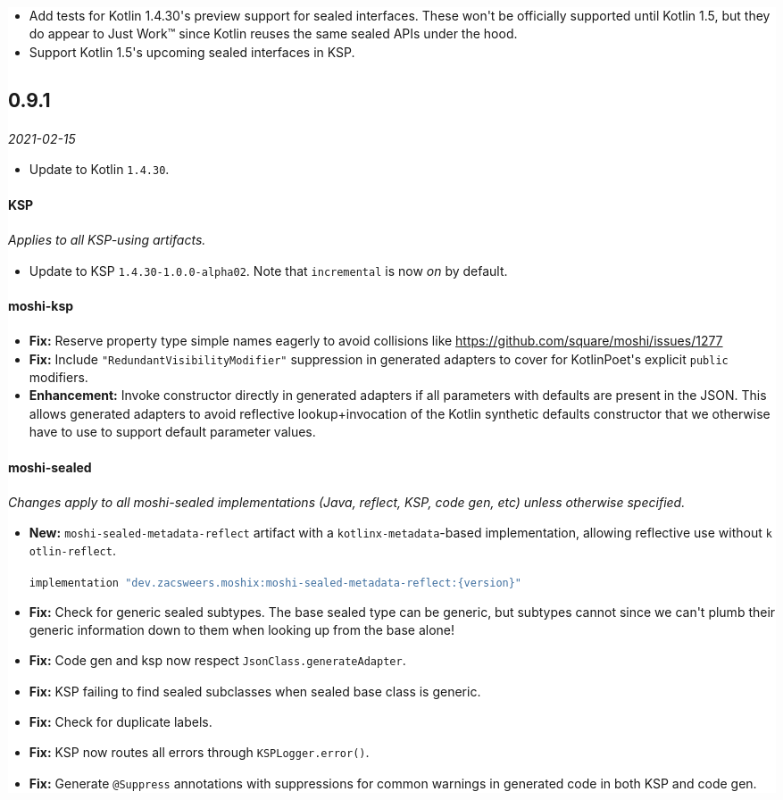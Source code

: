 * Add tests for Kotlin 1.4.30's preview support for sealed interfaces. These won't be officially supported until
  Kotlin 1.5, but they do appear to Just Work™️ since Kotlin reuses the same sealed APIs under the hood.
* Support Kotlin 1.5's upcoming sealed interfaces in KSP.

0.9.1
-----

_2021-02-15_

* Update to Kotlin `1.4.30`.

#### KSP

_Applies to all KSP-using artifacts._

* Update to KSP `1.4.30-1.0.0-alpha02`. Note that `incremental` is now _on_ by default.

#### moshi-ksp

* **Fix:** Reserve property type simple names eagerly to avoid collisions like https://github.com/square/moshi/issues/1277
* **Fix:** Include `"RedundantVisibilityModifier"` suppression in generated adapters to cover for KotlinPoet's
  explicit `public` modifiers.
* **Enhancement:** Invoke constructor directly in generated adapters if all parameters with defaults are present in
  the JSON. This allows generated adapters to avoid reflective lookup+invocation of the Kotlin synthetic defaults
  constructor that we otherwise have to use to support default parameter values.

#### moshi-sealed

_Changes apply to all moshi-sealed implementations (Java, reflect, KSP, code gen, etc) unless otherwise
specified._

* **New:** `moshi-sealed-metadata-reflect` artifact with a `kotlinx-metadata`-based implementation, allowing
  reflective use without `kotlin-reflect`.

  ```gradle
  implementation "dev.zacsweers.moshix:moshi-sealed-metadata-reflect:{version}"
  ```

* **Fix:** Check for generic sealed subtypes. The base sealed type can be generic, but subtypes cannot since we
  can't plumb their generic information down to them when looking up from the base alone!
* **Fix:** Code gen and ksp now respect `JsonClass.generateAdapter`.
* **Fix:** KSP failing to find sealed subclasses when sealed base class is generic.
* **Fix:** Check for duplicate labels.
* **Fix:** KSP now routes all errors through `KSPLogger.error()`.
* **Fix:** Generate `@Suppress` annotations with suppressions for common warnings in generated code in both KSP and
  code gen.
